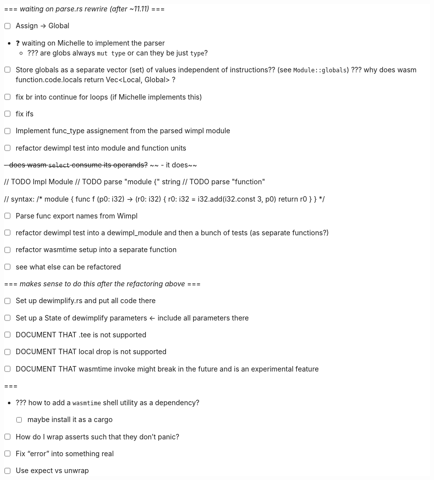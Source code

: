 

=== *waiting on parse.rs rewrire (after ~11.11)* ===

- [ ] Assign -> Global
- ❓ waiting on Michelle to implement the parser 
  - ??? are globs always `mut type` or can they be just `type`?
- [ ] Store globals as a separate vector (set) of values independent of instructions?? (see `Module::globals`)
    ??? why does wasm function.code.locals return Vec<Local, Global> ?

- [ ] fix br into continue for loops (if Michelle implements this)
- [ ] fix ifs 

- [ ] Implement func_type assignement from the parsed wimpl module

- [ ] refactor dewimpl test into module and function units

~~- does wasm `select` consume its operands?~~
~~    - it does~~

// TODO Impl Module
    // TODO parse "module {" string
        // TODO parse "function"

// syntax:
/*  module {
    func f (p0: i32) -> (r0: i32) {
        r0: i32 = i32.add(i32.const 3, p0)
        return r0
    }
}
*/

- [ ] Parse func export names from Wimpl

- [ ] refactor dewimpl test into a dewimpl_module and then a bunch of tests (as separate functions?)

- [ ] refactor wasmtime setup into a separate function

- [ ] see what else can be refactored

=== *makes sense to do this after the refactoring above* ===

- [ ] Set up dewimplify.rs and put all code there

- [ ] Set up a State of dewimplify parameters <- include all parameters there

- [ ] DOCUMENT THAT .tee is not supported
- [ ] DOCUMENT THAT local drop is not supported
- [ ] DOCUMENT THAT wasmtime invoke might break in the future and is an experimental feature

=== 

- ??? how to add a `wasmtime` shell utility as a dependency?
    - [ ] maybe install it as a cargo


- [ ] How do I wrap asserts such that they don’t panic?
- [ ] Fix “error” into something real
- [ ] Use expect vs unwrap

